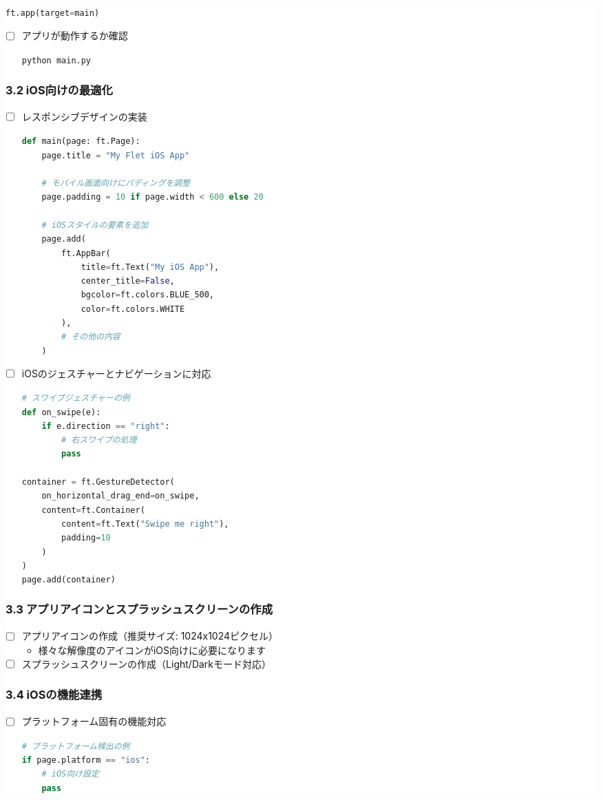   ```python
  ft.app(target=main)
  ```
- [ ] アプリが動作するか確認
  ```bash
  python main.py
  ```

### 3.2 iOS向けの最適化
- [ ] レスポンシブデザインの実装
  ```python
  def main(page: ft.Page):
      page.title = "My Flet iOS App"
      
      # モバイル画面向けにパディングを調整
      page.padding = 10 if page.width < 600 else 20
      
      # iOSスタイルの要素を追加
      page.add(
          ft.AppBar(
              title=ft.Text("My iOS App"),
              center_title=False,
              bgcolor=ft.colors.BLUE_500,
              color=ft.colors.WHITE
          ),
          # その他の内容
      )
  ```
- [ ] iOSのジェスチャーとナビゲーションに対応
  ```python
  # スワイプジェスチャーの例
  def on_swipe(e):
      if e.direction == "right":
          # 右スワイプの処理
          pass
      
  container = ft.GestureDetector(
      on_horizontal_drag_end=on_swipe,
      content=ft.Container(
          content=ft.Text("Swipe me right"),
          padding=10
      )
  )
  page.add(container)
  ```

### 3.3 アプリアイコンとスプラッシュスクリーンの作成
- [ ] アプリアイコンの作成（推奨サイズ: 1024x1024ピクセル）
  - 様々な解像度のアイコンがiOS向けに必要になります
- [ ] スプラッシュスクリーンの作成（Light/Darkモード対応）

### 3.4 iOSの機能連携
- [ ] プラットフォーム固有の機能対応
  ```python
  # プラットフォーム検出の例
  if page.platform == "ios":
      # iOS向け設定
      pass
  ```
